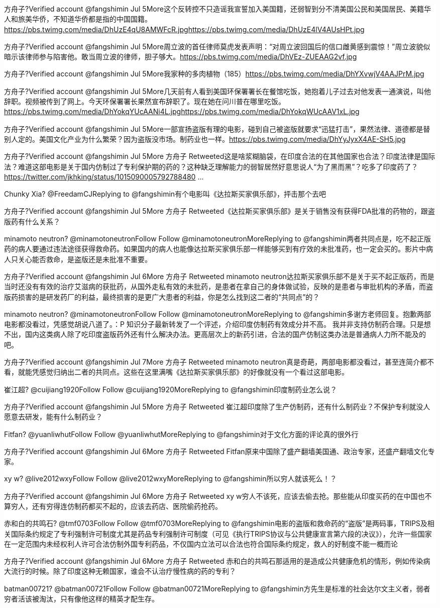 方舟子?Verified account @fangshimin Jul 5More这个反转控不只造谣我宣誓加入美国籍，还弱智到分不清美国公民和美国居民、美籍华人和旅美华侨，不知道华侨都是指的中国国籍。https://pbs.twimg.com/media/DhUzE4qU8AMWFcR.jpghttps://pbs.twimg.com/media/DhUzE4lV4AUsHPt.jpg

方舟子?Verified account @fangshimin Jul 5More周立波的首任律师莫虎发表声明：“对周立波回国后的信口雌黄感到震惊！”周立波貌似暗示该律师参与陷害他。敢当周立波的律师，胆子够大。https://pbs.twimg.com/media/DhVEz-ZUEAAG2vf.jpg

方舟子?Verified account @fangshimin Jul 5More我家种的多肉植物（185）https://pbs.twimg.com/media/DhYXvwjV4AAJPrM.jpg

方舟子?Verified account @fangshimin Jul 5More几天前有人看到美国环保署署长在餐馆吃饭，她抱着儿子过去对他发表一通演说，叫他辞职。视频被传到了网上。今天环保署署长果然宣布辞职了。现在她在问川普在哪里吃饭。https://pbs.twimg.com/media/DhYokqYUcAANi4L.jpghttps://pbs.twimg.com/media/DhYokqWUcAAV1xL.jpg

方舟子?Verified account @fangshimin Jul 5More一部宣扬盗版有理的电影，碰到自己被盗版就要求“迅猛打击”，果然法律、道德都是替别人定的。美国文化产业为什么繁荣？因为盗版没市场。制药业也一样。https://pbs.twimg.com/media/DhYyJyxX4AE-SH5.jpg

方舟子?Verified account @fangshimin Jul 5More 方舟子 Retweeted这是啥浆糊脑袋，在印度合法的在其他国家也合法？印度法律是国际法？难道这部电影是关于国内仿制过了专利保护期的药的？这种缺乏理解能力的弱智居然好意思说人“为了黑而黑”？吃多了印度药了？ https://twitter.com/jkhking/status/1015090005792788480 …

Chunky Xia? @FreedamCJReplying to @fangshimin有个电影叫《达拉斯买家俱乐部》，抨击那个去吧

方舟子?Verified account @fangshimin Jul 5More 方舟子 Retweeted《达拉斯买家俱乐部》是关于销售没有获得FDA批准的药物的，跟盗版药有什么关系？

minamoto neutron? @minamotoneutronFollow Follow @minamotoneutronMoreReplying to @fangshimin两者共同点是，吃不起正版药的病人要通过违法途径获得救命药。如果国内的病人也能像达拉斯买家俱乐部一样能够买到有疗效的未批准药，也一定会买的。影片中病人只关心能否救命，是盗版还是未批准不重要。

方舟子?Verified account @fangshimin Jul 6More 方舟子 Retweeted minamoto neutron达拉斯买家俱乐部不是关于买不起正版药，而是当时还没有有效的治疗艾滋病的获批药，从国外走私有效的未批药，是患者在拿自己的身体做试验，反映的是患者与审批机构的矛盾，而盗版药损害的是研发药厂的利益，最终损害的是更广大患者的利益，你是怎么找到这二者的“共同点”的？

minamoto neutron? @minamotoneutronFollow Follow @minamotoneutronMoreReplying to @fangshimin多谢方老师回复。抱歉两部电影都没看过，凭感觉胡说八道了。：P 知识分子最新转发了一个评述，介绍印度仿制药有效成分并不高。 我并非支持仿制药合理。只是想不出，国内这类病人除了吃印度盗版药外还有什么解决办法。更高层次上的新药引进，合法的国产仿制这类办法是普通病人力所不能及的吧。

方舟子?Verified account @fangshimin Jul 7More 方舟子 Retweeted minamoto neutron真是奇葩，两部电影都没看过，甚至连简介都不看，就能凭感觉归纳出二者的共同点。这些在这里满嘴《达拉斯买家俱乐部》的好像就没有一个看过这部电影。

崔江超? @cuijiang1920Follow Follow @cuijiang1920MoreReplying to @fangshimin印度制药业怎么说？

方舟子?Verified account @fangshimin Jul 5More 方舟子 Retweeted 崔江超印度除了生产仿制药，还有什么制药业？不保护专利就没人愿意去研发，能有什么制药业？

Fitfan? @yuanliwhutFollow Follow @yuanliwhutMoreReplying to @fangshimin对于文化方面的评论真的很外行

方舟子?Verified account @fangshimin Jul 6More 方舟子 Retweeted Fitfan原来中国除了盛产翻墙美国通、政治专家，还盛产翻墙文化专家。

xy w? @live2012wxyFollow Follow @live2012wxyMoreReplying to @fangshimin所以穷人就该死么！？

方舟子?Verified account @fangshimin Jul 6More 方舟子 Retweeted xy w穷人不该死，应该去偷去抢。那些能从印度买药的在中国也不算穷人，还有穷得连仿制药都买不起的，应该去药店、医院偷药抢药。

赤和白的共鸣石? @tmf0703Follow Follow @tmf0703MoreReplying to @fangshimin电影的盗版和救命药的“盗版”是两码事，TRIPS及相关国际条约规定了专利强制许可制度尤其是药品专利强制许可制度（可见《执行TRIPS协议与公共健康宣言第六段的决议》），允许一些国家在一定范围内未经权利人许可合法仿制外国专利药品，不仅国内立法可以合法也符合国际条约规定，救人的好制度不能一概而论

方舟子?Verified account @fangshimin Jul 6More 方舟子 Retweeted 赤和白的共鸣石那适用的是造成公共健康危机的情形，例如传染病大流行的时候。除了印度这种无赖国家，谁会不认治疗慢性病的药的专利？

batman00721? @batman00721Follow Follow @batman00721MoreReplying to @fangshimin方先生是标准的社会达尔文主义者，弱者穷者活该被淘汰，只有像他这样的精英才配生存。
